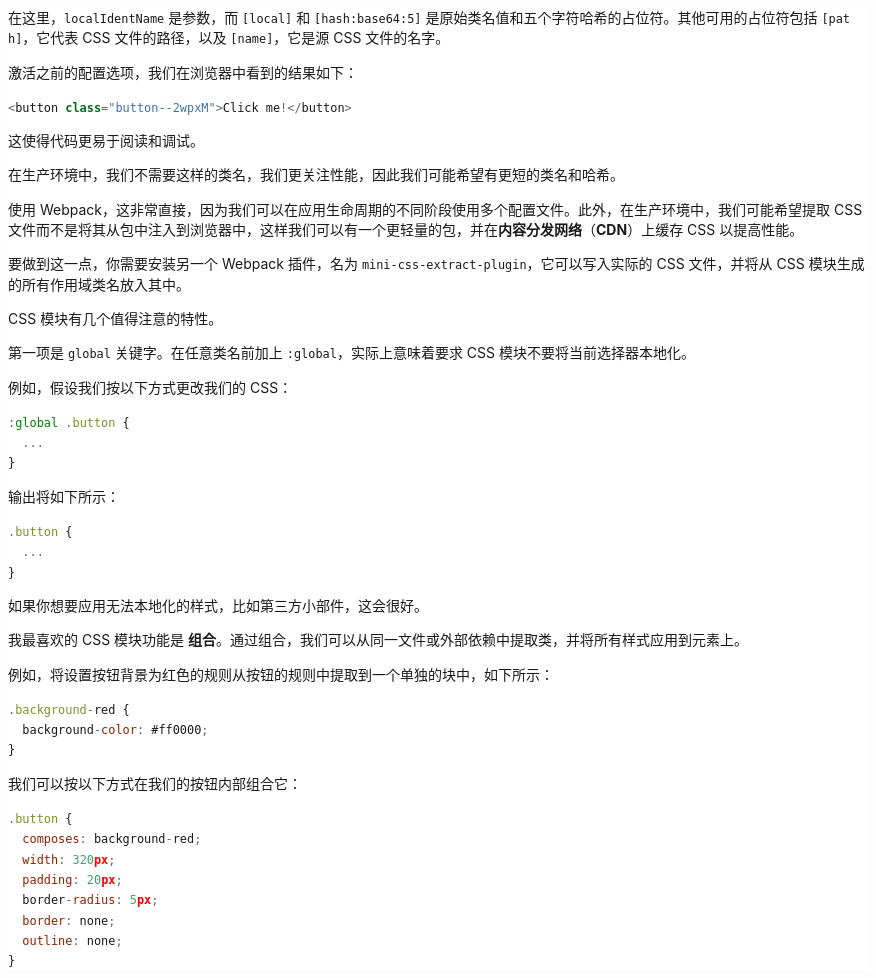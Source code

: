 在这里，`localIdentName` 是参数，而 `[local]` 和 `[hash:base64:5]` 是原始类名值和五个字符哈希的占位符。其他可用的占位符包括 `[path]`，它代表 CSS 文件的路径，以及 `[name]`，它是源 CSS 文件的名字。

激活之前的配置选项，我们在浏览器中看到的结果如下：

```js
<button class="button--2wpxM">Click me!</button> 
```

这使得代码更易于阅读和调试。

在生产环境中，我们不需要这样的类名，我们更关注性能，因此我们可能希望有更短的类名和哈希。

使用 Webpack，这非常直接，因为我们可以在应用生命周期的不同阶段使用多个配置文件。此外，在生产环境中，我们可能希望提取 CSS 文件而不是将其从包中注入到浏览器中，这样我们可以有一个更轻量的包，并在**内容分发网络**（**CDN**）上缓存 CSS 以提高性能。

要做到这一点，你需要安装另一个 Webpack 插件，名为 `mini-css-extract-plugin`，它可以写入实际的 CSS 文件，并将从 CSS 模块生成的所有作用域类名放入其中。

CSS 模块有几个值得注意的特性。

第一项是 `global` 关键字。在任意类名前加上 `:global`，实际上意味着要求 CSS 模块不要将当前选择器本地化。

例如，假设我们按以下方式更改我们的 CSS：

```js
:global .button {
  ...
} 
```

输出将如下所示：

```js
.button {
  ...
} 
```

如果你想要应用无法本地化的样式，比如第三方小部件，这会很好。

我最喜欢的 CSS 模块功能是 **组合**。通过组合，我们可以从同一文件或外部依赖中提取类，并将所有样式应用到元素上。

例如，将设置按钮背景为红色的规则从按钮的规则中提取到一个单独的块中，如下所示：

```js
.background-red {
  background-color: #ff0000;
} 
```

我们可以按以下方式在我们的按钮内部组合它：

```js
.button {
  composes: background-red;
  width: 320px;
  padding: 20px;
  border-radius: 5px;
  border: none;
  outline: none;
} 
```
